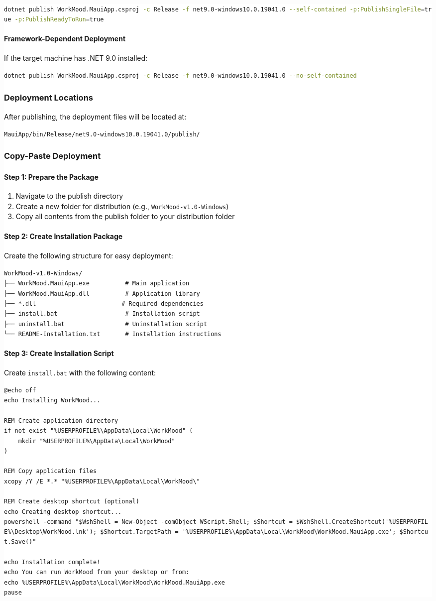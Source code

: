 ```bash
dotnet publish WorkMood.MauiApp.csproj -c Release -f net9.0-windows10.0.19041.0 --self-contained -p:PublishSingleFile=true -p:PublishReadyToRun=true
```

#### Framework-Dependent Deployment ####

If the target machine has .NET 9.0 installed:

```bash
dotnet publish WorkMood.MauiApp.csproj -c Release -f net9.0-windows10.0.19041.0 --no-self-contained
```

### Deployment Locations ###

After publishing, the deployment files will be located at:

```
MauiApp/bin/Release/net9.0-windows10.0.19041.0/publish/
```

### Copy-Paste Deployment ###

#### Step 1: Prepare the Package ####

1. Navigate to the publish directory
2. Create a new folder for distribution (e.g., `WorkMood-v1.0-Windows`)
3. Copy all contents from the publish folder to your distribution folder

#### Step 2: Create Installation Package ####

Create the following structure for easy deployment:

```
WorkMood-v1.0-Windows/
├── WorkMood.MauiApp.exe          # Main application
├── WorkMood.MauiApp.dll          # Application library
├── *.dll                        # Required dependencies
├── install.bat                   # Installation script
├── uninstall.bat                 # Uninstallation script
└── README-Installation.txt       # Installation instructions
```

#### Step 3: Create Installation Script ####

Create `install.bat` with the following content:

```batch
@echo off
echo Installing WorkMood...

REM Create application directory
if not exist "%USERPROFILE%\AppData\Local\WorkMood" (
    mkdir "%USERPROFILE%\AppData\Local\WorkMood"
)

REM Copy application files
xcopy /Y /E *.* "%USERPROFILE%\AppData\Local\WorkMood\"

REM Create desktop shortcut (optional)
echo Creating desktop shortcut...
powershell -command "$WshShell = New-Object -comObject WScript.Shell; $Shortcut = $WshShell.CreateShortcut('%USERPROFILE%\Desktop\WorkMood.lnk'); $Shortcut.TargetPath = '%USERPROFILE%\AppData\Local\WorkMood\WorkMood.MauiApp.exe'; $Shortcut.Save()"

echo Installation complete!
echo You can run WorkMood from your desktop or from:
echo %USERPROFILE%\AppData\Local\WorkMood\WorkMood.MauiApp.exe
pause
```